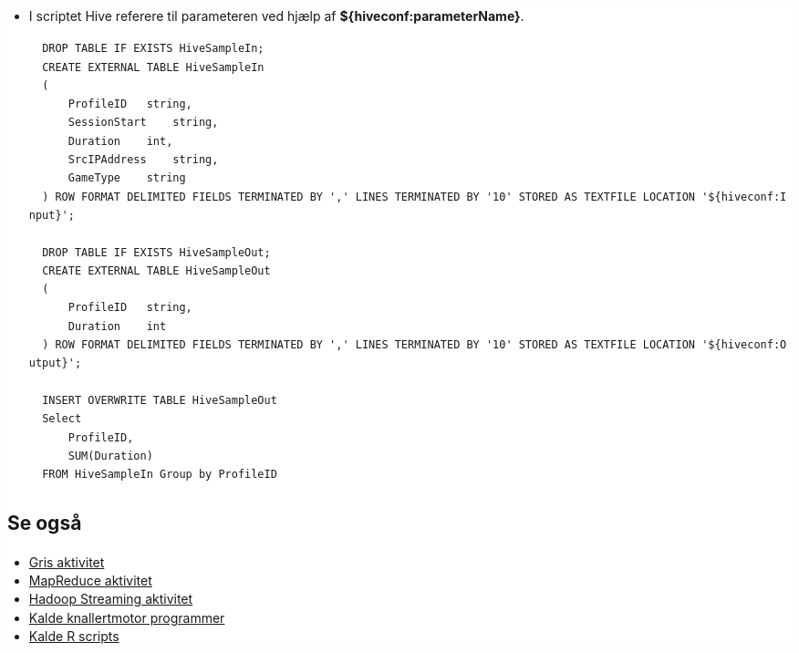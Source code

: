 - I scriptet Hive referere til parameteren ved hjælp af **${hiveconf:parameterName}**. 

        DROP TABLE IF EXISTS HiveSampleIn; 
        CREATE EXTERNAL TABLE HiveSampleIn 
        (
            ProfileID   string, 
            SessionStart    string, 
            Duration    int, 
            SrcIPAddress    string, 
            GameType    string
        ) ROW FORMAT DELIMITED FIELDS TERMINATED BY ',' LINES TERMINATED BY '10' STORED AS TEXTFILE LOCATION '${hiveconf:Input}'; 
        
        DROP TABLE IF EXISTS HiveSampleOut; 
        CREATE EXTERNAL TABLE HiveSampleOut 
        (
            ProfileID   string, 
            Duration    int
        ) ROW FORMAT DELIMITED FIELDS TERMINATED BY ',' LINES TERMINATED BY '10' STORED AS TEXTFILE LOCATION '${hiveconf:Output}';
        
        INSERT OVERWRITE TABLE HiveSampleOut
        Select 
            ProfileID,
            SUM(Duration)
        FROM HiveSampleIn Group by ProfileID


## <a name="see-also"></a>Se også
- [Gris aktivitet](data-factory-pig-activity.md)
- [MapReduce aktivitet](data-factory-map-reduce.md)
- [Hadoop Streaming aktivitet](data-factory-hadoop-streaming-activity.md)
- [Kalde knallertmotor programmer](data-factory-spark.md)
- [Kalde R scripts](https://github.com/Azure/Azure-DataFactory/tree/master/Samples/RunRScriptUsingADFSample)









